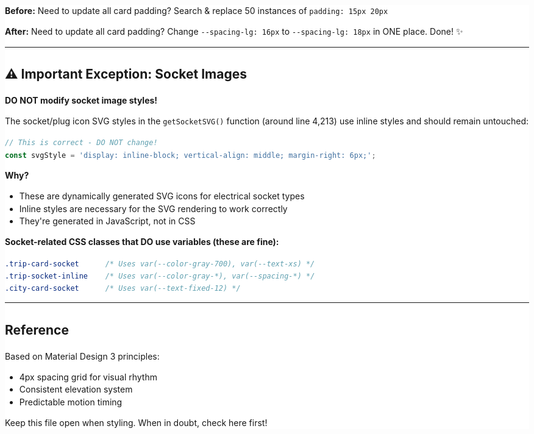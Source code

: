 **Before:**
Need to update all card padding? Search & replace 50 instances of `padding: 15px 20px`

**After:**
Need to update all card padding? Change `--spacing-lg: 16px` to `--spacing-lg: 18px` in ONE place. Done! ✨

---

## ⚠️ Important Exception: Socket Images

**DO NOT modify socket image styles!**

The socket/plug icon SVG styles in the `getSocketSVG()` function (around line 4,213) use inline styles and should remain untouched:

```javascript
// This is correct - DO NOT change!
const svgStyle = 'display: inline-block; vertical-align: middle; margin-right: 6px;';
```

**Why?**
- These are dynamically generated SVG icons for electrical socket types
- Inline styles are necessary for the SVG rendering to work correctly
- They're generated in JavaScript, not in CSS

**Socket-related CSS classes that DO use variables (these are fine):**
```css
.trip-card-socket      /* Uses var(--color-gray-700), var(--text-xs) */
.trip-socket-inline    /* Uses var(--color-gray-*), var(--spacing-*) */
.city-card-socket      /* Uses var(--text-fixed-12) */
```

---

## Reference

Based on Material Design 3 principles:
- 4px spacing grid for visual rhythm
- Consistent elevation system
- Predictable motion timing

Keep this file open when styling. When in doubt, check here first!

